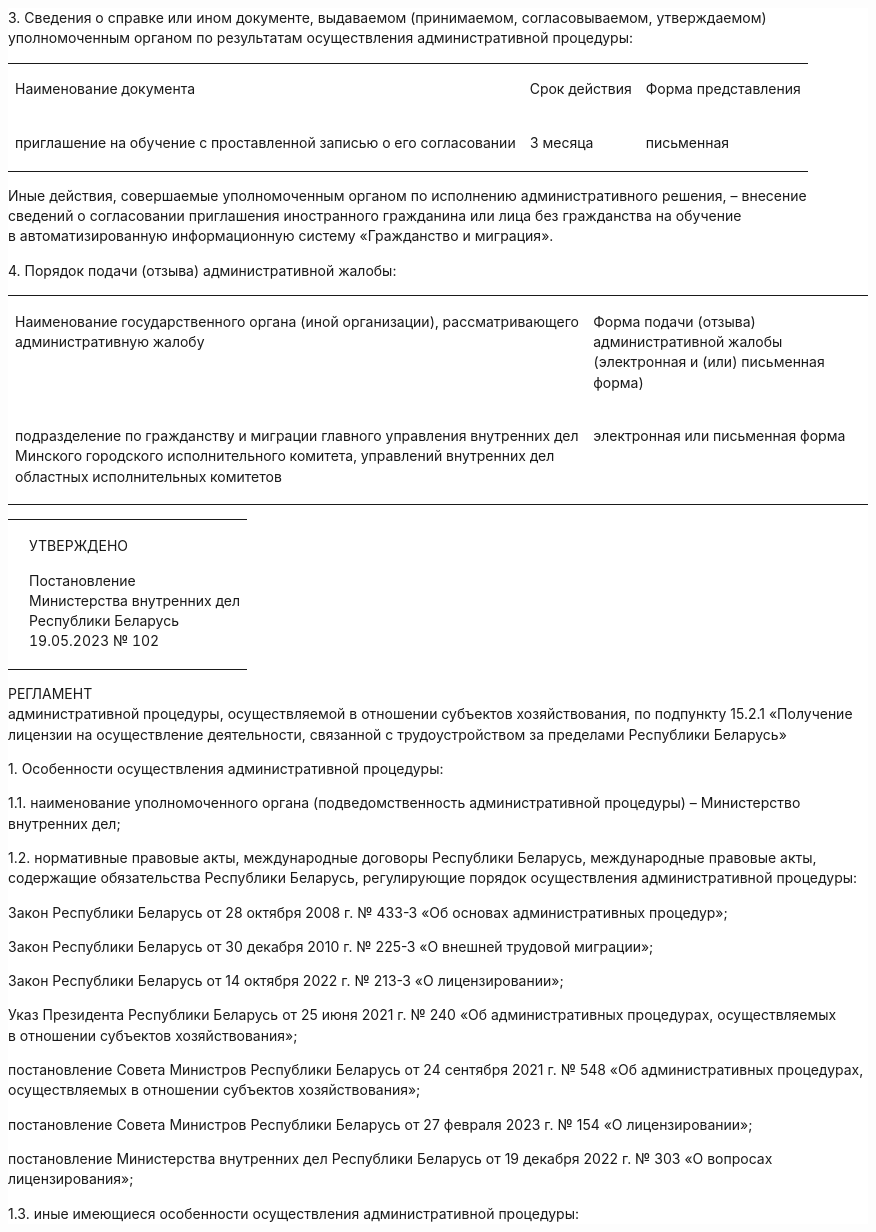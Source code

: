<p>3. Сведения о справке или ином документе, выдаваемом (принимаемом, согласовываемом, утверждаемом) уполномоченным органом по результатам осуществления административной процедуры:</p>
<p></p>
<table>
<tr>
<td><p>Наименование документа</p></td>
<td><p>Срок действия</p></td>
<td><p>Форма представления</p></td>
</tr>
<tr>
<td><p>приглашение на обучение с проставленной записью о его согласовании</p></td>
<td><p>3 месяца</p></td>
<td><p>письменная</p></td>
</tr>
</table>
<p></p>
<p>Иные действия, совершаемые уполномоченным органом по исполнению административного решения, – внесение сведений о согласовании приглашения иностранного гражданина или лица без гражданства на обучение в автоматизированную информационную систему «Гражданство и миграция».</p>
<p>4. Порядок подачи (отзыва) административной жалобы:</p>
<p></p>
<table>
<tr>
<td><p>Наименование государственного органа (иной организации), рассматривающего административную жалобу</p></td>
<td><p>Форма подачи (отзыва) административной жалобы (электронная и (или) письменная форма)</p></td>
</tr>
<tr>
<td><p>подразделение по гражданству и миграции главного управления внутренних дел Минского городского исполнительного комитета, управлений внутренних дел областных исполнительных комитетов</p></td>
<td><p>электронная или письменная форма</p></td>
</tr>
</table>
<p></p>
<table><tr>
<td><p></p></td>
<td>
<p>УТВЕРЖДЕНО</p>
<p>Постановление <br>Министерства внутренних дел <br>Республики Беларусь<br>19.05.2023 № 102</p>
</td>
</tr></table>
<p>РЕГЛАМЕНТ<br>административной процедуры, осуществляемой в отношении субъектов хозяйствования, по подпункту 15.2.1 «Получение лицензии на осуществление деятельности, связанной с трудоустройством за пределами Республики Беларусь»</p>
<p>1. Особенности осуществления административной процедуры:</p>
<p>1.1. наименование уполномоченного органа (подведомственность административной процедуры) – Министерство внутренних дел;</p>
<p>1.2. нормативные правовые акты, международные договоры Республики Беларусь, международные правовые акты, содержащие обязательства Республики Беларусь, регулирующие порядок осуществления административной процедуры:</p>
<p>Закон Республики Беларусь от 28 октября 2008 г. № 433-З «Об основах административных процедур»;</p>
<p>Закон Республики Беларусь от 30 декабря 2010 г. № 225-З «О внешней трудовой миграции»;</p>
<p>Закон Республики Беларусь от 14 октября 2022 г. № 213-З «О лицензировании»;</p>
<p>Указ Президента Республики Беларусь от 25 июня 2021 г. № 240 «Об административных процедурах, осуществляемых в отношении субъектов хозяйствования»;</p>
<p>постановление Совета Министров Республики Беларусь от 24 сентября 2021 г. № 548 «Об административных процедурах, осуществляемых в отношении субъектов хозяйствования»;</p>
<p>постановление Совета Министров Республики Беларусь от 27 февраля 2023 г. № 154 «О лицензировании»;</p>
<p>постановление Министерства внутренних дел Республики Беларусь от 19 декабря 2022 г. № 303 «О вопросах лицензирования»;</p>
<p>1.3. иные имеющиеся особенности осуществления административной процедуры:</p>